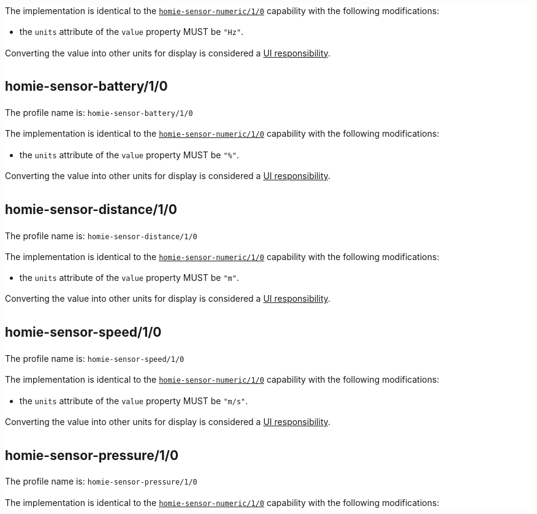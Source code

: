 The implementation is identical to the [`homie-sensor-numeric/1/0`](#homie-sensor-numeric10) capability with the
following modifications:

- the `units` attribute of the `value` property MUST be `"Hz"`.

Converting the value into other units for display is considered a [UI responsibility](#unit-conversions).


## homie-sensor-battery/1/0

The profile name is: `homie-sensor-battery/1/0`

The implementation is identical to the [`homie-sensor-numeric/1/0`](#homie-sensor-numeric10) capability with the
following modifications:

- the `units` attribute of the `value` property MUST be `"%"`.

Converting the value into other units for display is considered a [UI responsibility](#unit-conversions).


## homie-sensor-distance/1/0

The profile name is: `homie-sensor-distance/1/0`

The implementation is identical to the [`homie-sensor-numeric/1/0`](#homie-sensor-numeric10) capability with the
following modifications:

- the `units` attribute of the `value` property MUST be `"m"`.

Converting the value into other units for display is considered a [UI responsibility](#unit-conversions).


## homie-sensor-speed/1/0

The profile name is: `homie-sensor-speed/1/0`

The implementation is identical to the [`homie-sensor-numeric/1/0`](#homie-sensor-numeric10) capability with the
following modifications:

- the `units` attribute of the `value` property MUST be `"m/s"`.

Converting the value into other units for display is considered a [UI responsibility](#unit-conversions).


## homie-sensor-pressure/1/0

The profile name is: `homie-sensor-pressure/1/0`

The implementation is identical to the [`homie-sensor-numeric/1/0`](#homie-sensor-numeric10) capability with the
following modifications:
